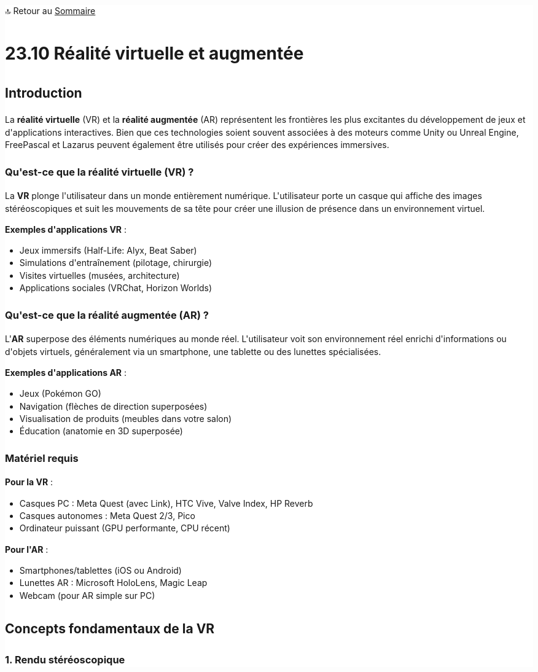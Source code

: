 🔝 Retour au [Sommaire](/SOMMAIRE.md)

# 23.10 Réalité virtuelle et augmentée

## Introduction

La **réalité virtuelle** (VR) et la **réalité augmentée** (AR) représentent les frontières les plus excitantes du développement de jeux et d'applications interactives. Bien que ces technologies soient souvent associées à des moteurs comme Unity ou Unreal Engine, FreePascal et Lazarus peuvent également être utilisés pour créer des expériences immersives.

### Qu'est-ce que la réalité virtuelle (VR) ?

La **VR** plonge l'utilisateur dans un monde entièrement numérique. L'utilisateur porte un casque qui affiche des images stéréoscopiques et suit les mouvements de sa tête pour créer une illusion de présence dans un environnement virtuel.

**Exemples d'applications VR** :
- Jeux immersifs (Half-Life: Alyx, Beat Saber)
- Simulations d'entraînement (pilotage, chirurgie)
- Visites virtuelles (musées, architecture)
- Applications sociales (VRChat, Horizon Worlds)

### Qu'est-ce que la réalité augmentée (AR) ?

L'**AR** superpose des éléments numériques au monde réel. L'utilisateur voit son environnement réel enrichi d'informations ou d'objets virtuels, généralement via un smartphone, une tablette ou des lunettes spécialisées.

**Exemples d'applications AR** :
- Jeux (Pokémon GO)
- Navigation (flèches de direction superposées)
- Visualisation de produits (meubles dans votre salon)
- Éducation (anatomie en 3D superposée)

### Matériel requis

**Pour la VR** :
- Casques PC : Meta Quest (avec Link), HTC Vive, Valve Index, HP Reverb
- Casques autonomes : Meta Quest 2/3, Pico
- Ordinateur puissant (GPU performante, CPU récent)

**Pour l'AR** :
- Smartphones/tablettes (iOS ou Android)
- Lunettes AR : Microsoft HoloLens, Magic Leap
- Webcam (pour AR simple sur PC)

## Concepts fondamentaux de la VR

### 1. Rendu stéréoscopique
